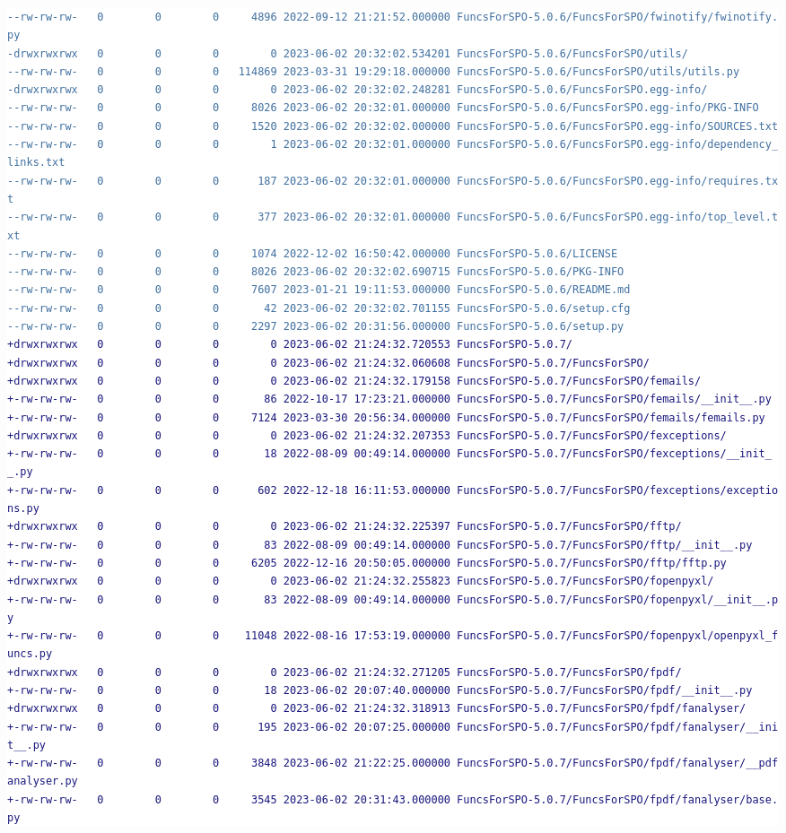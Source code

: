 ```diff
--rw-rw-rw-   0        0        0     4896 2022-09-12 21:21:52.000000 FuncsForSPO-5.0.6/FuncsForSPO/fwinotify/fwinotify.py
-drwxrwxrwx   0        0        0        0 2023-06-02 20:32:02.534201 FuncsForSPO-5.0.6/FuncsForSPO/utils/
--rw-rw-rw-   0        0        0   114869 2023-03-31 19:29:18.000000 FuncsForSPO-5.0.6/FuncsForSPO/utils/utils.py
-drwxrwxrwx   0        0        0        0 2023-06-02 20:32:02.248281 FuncsForSPO-5.0.6/FuncsForSPO.egg-info/
--rw-rw-rw-   0        0        0     8026 2023-06-02 20:32:01.000000 FuncsForSPO-5.0.6/FuncsForSPO.egg-info/PKG-INFO
--rw-rw-rw-   0        0        0     1520 2023-06-02 20:32:02.000000 FuncsForSPO-5.0.6/FuncsForSPO.egg-info/SOURCES.txt
--rw-rw-rw-   0        0        0        1 2023-06-02 20:32:01.000000 FuncsForSPO-5.0.6/FuncsForSPO.egg-info/dependency_links.txt
--rw-rw-rw-   0        0        0      187 2023-06-02 20:32:01.000000 FuncsForSPO-5.0.6/FuncsForSPO.egg-info/requires.txt
--rw-rw-rw-   0        0        0      377 2023-06-02 20:32:01.000000 FuncsForSPO-5.0.6/FuncsForSPO.egg-info/top_level.txt
--rw-rw-rw-   0        0        0     1074 2022-12-02 16:50:42.000000 FuncsForSPO-5.0.6/LICENSE
--rw-rw-rw-   0        0        0     8026 2023-06-02 20:32:02.690715 FuncsForSPO-5.0.6/PKG-INFO
--rw-rw-rw-   0        0        0     7607 2023-01-21 19:11:53.000000 FuncsForSPO-5.0.6/README.md
--rw-rw-rw-   0        0        0       42 2023-06-02 20:32:02.701155 FuncsForSPO-5.0.6/setup.cfg
--rw-rw-rw-   0        0        0     2297 2023-06-02 20:31:56.000000 FuncsForSPO-5.0.6/setup.py
+drwxrwxrwx   0        0        0        0 2023-06-02 21:24:32.720553 FuncsForSPO-5.0.7/
+drwxrwxrwx   0        0        0        0 2023-06-02 21:24:32.060608 FuncsForSPO-5.0.7/FuncsForSPO/
+drwxrwxrwx   0        0        0        0 2023-06-02 21:24:32.179158 FuncsForSPO-5.0.7/FuncsForSPO/femails/
+-rw-rw-rw-   0        0        0       86 2022-10-17 17:23:21.000000 FuncsForSPO-5.0.7/FuncsForSPO/femails/__init__.py
+-rw-rw-rw-   0        0        0     7124 2023-03-30 20:56:34.000000 FuncsForSPO-5.0.7/FuncsForSPO/femails/femails.py
+drwxrwxrwx   0        0        0        0 2023-06-02 21:24:32.207353 FuncsForSPO-5.0.7/FuncsForSPO/fexceptions/
+-rw-rw-rw-   0        0        0       18 2022-08-09 00:49:14.000000 FuncsForSPO-5.0.7/FuncsForSPO/fexceptions/__init__.py
+-rw-rw-rw-   0        0        0      602 2022-12-18 16:11:53.000000 FuncsForSPO-5.0.7/FuncsForSPO/fexceptions/exceptions.py
+drwxrwxrwx   0        0        0        0 2023-06-02 21:24:32.225397 FuncsForSPO-5.0.7/FuncsForSPO/fftp/
+-rw-rw-rw-   0        0        0       83 2022-08-09 00:49:14.000000 FuncsForSPO-5.0.7/FuncsForSPO/fftp/__init__.py
+-rw-rw-rw-   0        0        0     6205 2022-12-16 20:50:05.000000 FuncsForSPO-5.0.7/FuncsForSPO/fftp/fftp.py
+drwxrwxrwx   0        0        0        0 2023-06-02 21:24:32.255823 FuncsForSPO-5.0.7/FuncsForSPO/fopenpyxl/
+-rw-rw-rw-   0        0        0       83 2022-08-09 00:49:14.000000 FuncsForSPO-5.0.7/FuncsForSPO/fopenpyxl/__init__.py
+-rw-rw-rw-   0        0        0    11048 2022-08-16 17:53:19.000000 FuncsForSPO-5.0.7/FuncsForSPO/fopenpyxl/openpyxl_funcs.py
+drwxrwxrwx   0        0        0        0 2023-06-02 21:24:32.271205 FuncsForSPO-5.0.7/FuncsForSPO/fpdf/
+-rw-rw-rw-   0        0        0       18 2023-06-02 20:07:40.000000 FuncsForSPO-5.0.7/FuncsForSPO/fpdf/__init__.py
+drwxrwxrwx   0        0        0        0 2023-06-02 21:24:32.318913 FuncsForSPO-5.0.7/FuncsForSPO/fpdf/fanalyser/
+-rw-rw-rw-   0        0        0      195 2023-06-02 20:07:25.000000 FuncsForSPO-5.0.7/FuncsForSPO/fpdf/fanalyser/__init__.py
+-rw-rw-rw-   0        0        0     3848 2023-06-02 21:22:25.000000 FuncsForSPO-5.0.7/FuncsForSPO/fpdf/fanalyser/__pdfanalyser.py
+-rw-rw-rw-   0        0        0     3545 2023-06-02 20:31:43.000000 FuncsForSPO-5.0.7/FuncsForSPO/fpdf/fanalyser/base.py
```